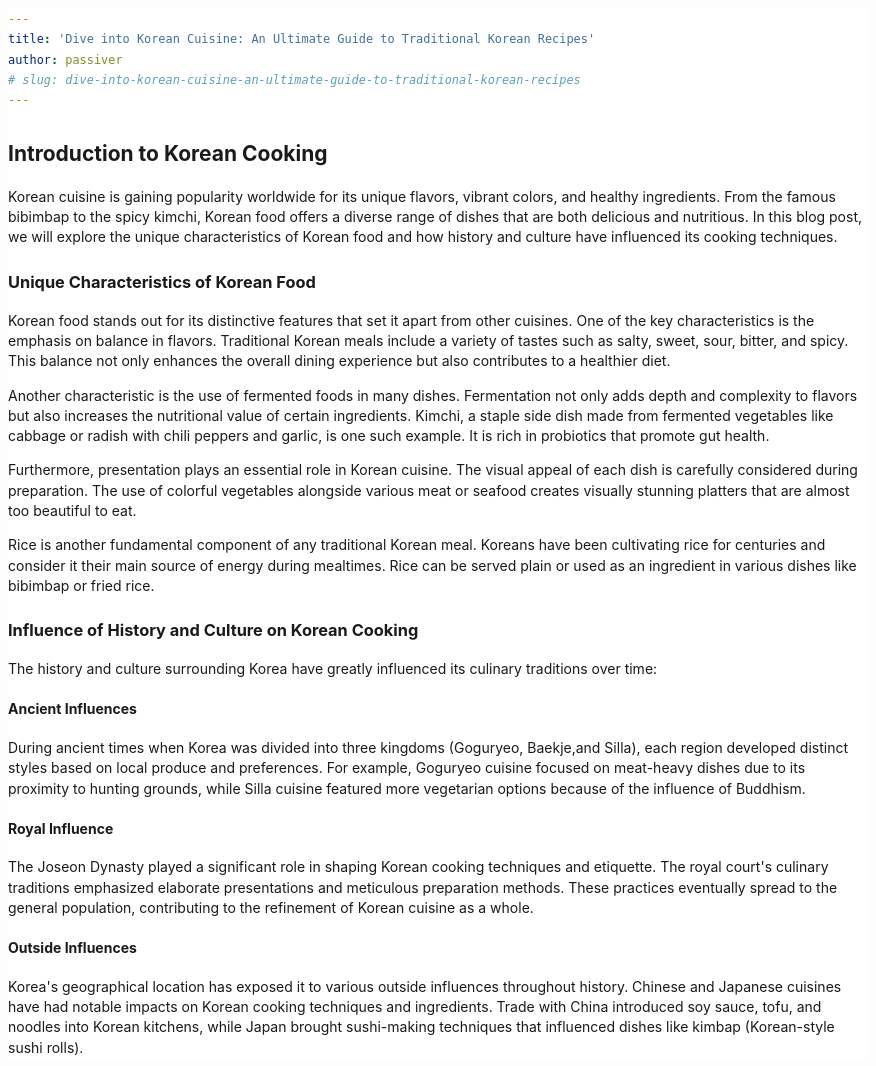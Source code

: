 ```yaml
---
title: 'Dive into Korean Cuisine: An Ultimate Guide to Traditional Korean Recipes'
author: passiver
# slug: dive-into-korean-cuisine-an-ultimate-guide-to-traditional-korean-recipes
---
```


## Introduction to Korean Cooking

Korean cuisine is gaining popularity worldwide for its unique flavors, vibrant colors, and healthy ingredients. From the famous bibimbap to the spicy kimchi, Korean food offers a diverse range of dishes that are both delicious and nutritious. In this blog post, we will explore the unique characteristics of Korean food and how history and culture have influenced its cooking techniques.

### Unique Characteristics of Korean Food

Korean food stands out for its distinctive features that set it apart from other cuisines. One of the key characteristics is the emphasis on balance in flavors. Traditional Korean meals include a variety of tastes such as salty, sweet, sour, bitter, and spicy. This balance not only enhances the overall dining experience but also contributes to a healthier diet.

Another characteristic is the use of fermented foods in many dishes. Fermentation not only adds depth and complexity to flavors but also increases the nutritional value of certain ingredients. Kimchi, a staple side dish made from fermented vegetables like cabbage or radish with chili peppers and garlic, is one such example. It is rich in probiotics that promote gut health.

Furthermore, presentation plays an essential role in Korean cuisine. The visual appeal of each dish is carefully considered during preparation. The use of colorful vegetables alongside various meat or seafood creates visually stunning platters that are almost too beautiful to eat.

Rice is another fundamental component of any traditional Korean meal. Koreans have been cultivating rice for centuries and consider it their main source of energy during mealtimes. Rice can be served plain or used as an ingredient in various dishes like bibimbap or fried rice.

### Influence of History and Culture on Korean Cooking

The history and culture surrounding Korea have greatly influenced its culinary traditions over time:

#### Ancient Influences
During ancient times when Korea was divided into three kingdoms (Goguryeo, Baekje,and Silla), each region developed distinct styles based on local produce and preferences. For example, Goguryeo cuisine focused on meat-heavy dishes due to its proximity to hunting grounds, while Silla cuisine featured more vegetarian options because of the influence of Buddhism.

#### Royal Influence
The Joseon Dynasty played a significant role in shaping Korean cooking techniques and etiquette. The royal court's culinary traditions emphasized elaborate presentations and meticulous preparation methods. These practices eventually spread to the general population, contributing to the refinement of Korean cuisine as a whole.

#### Outside Influences
Korea's geographical location has exposed it to various outside influences throughout history. Chinese and Japanese cuisines have had notable impacts on Korean cooking techniques and ingredients. Trade with China introduced soy sauce, tofu, and noodles into Korean kitchens, while Japan brought sushi-making techniques that influenced dishes like kimbap (Korean-style sushi rolls).
